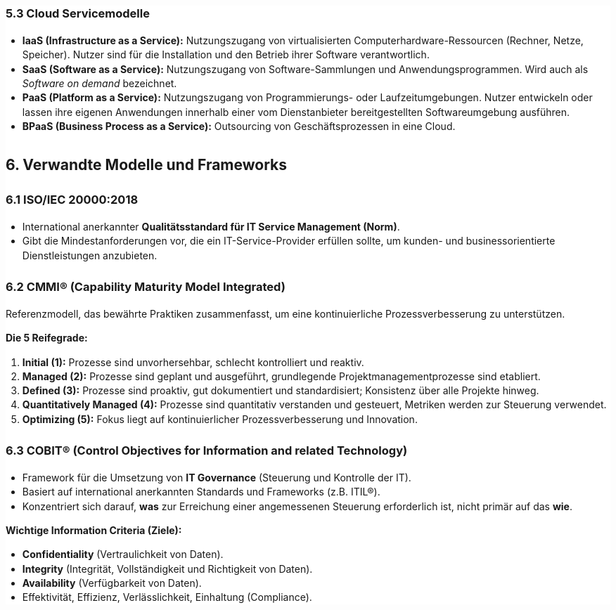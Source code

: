 ### 5.3 Cloud Servicemodelle

*   **IaaS (Infrastructure as a Service):** Nutzungszugang von virtualisierten Computerhardware-Ressourcen (Rechner, Netze, Speicher). Nutzer sind für die Installation und den Betrieb ihrer Software verantwortlich.
*   **SaaS (Software as a Service):** Nutzungszugang von Software-Sammlungen und Anwendungsprogrammen. Wird auch als *Software on demand* bezeichnet.
*   **PaaS (Platform as a Service):** Nutzungszugang von Programmierungs- oder Laufzeitumgebungen. Nutzer entwickeln oder lassen ihre eigenen Anwendungen innerhalb einer vom Dienstanbieter bereitgestellten Softwareumgebung ausführen.
*   **BPaaS (Business Process as a Service):** Outsourcing von Geschäftsprozessen in eine Cloud.

## 6. Verwandte Modelle und Frameworks

### 6.1 ISO/IEC 20000:2018

*   International anerkannter **Qualitätsstandard für IT Service Management (Norm)**.
*   Gibt die Mindestanforderungen vor, die ein IT-Service-Provider erfüllen sollte, um kunden- und businessorientierte Dienstleistungen anzubieten.

### 6.2 CMMI® (Capability Maturity Model Integrated)

Referenzmodell, das bewährte Praktiken zusammenfasst, um eine kontinuierliche Prozessverbesserung zu unterstützen.

**Die 5 Reifegrade:**

1.  **Initial (1):** Prozesse sind unvorhersehbar, schlecht kontrolliert und reaktiv.
2.  **Managed (2):** Prozesse sind geplant und ausgeführt, grundlegende Projektmanagementprozesse sind etabliert.
3.  **Defined (3):** Prozesse sind proaktiv, gut dokumentiert und standardisiert; Konsistenz über alle Projekte hinweg.
4.  **Quantitatively Managed (4):** Prozesse sind quantitativ verstanden und gesteuert, Metriken werden zur Steuerung verwendet.
5.  **Optimizing (5):** Fokus liegt auf kontinuierlicher Prozessverbesserung und Innovation.

### 6.3 COBIT® (Control Objectives for Information and related Technology)

*   Framework für die Umsetzung von **IT Governance** (Steuerung und Kontrolle der IT).
*   Basiert auf international anerkannten Standards und Frameworks (z.B. ITIL®).
*   Konzentriert sich darauf, **was** zur Erreichung einer angemessenen Steuerung erforderlich ist, nicht primär auf das **wie**.

**Wichtige Information Criteria (Ziele):**

*   **Confidentiality** (Vertraulichkeit von Daten).
*   **Integrity** (Integrität, Vollständigkeit und Richtigkeit von Daten).
*   **Availability** (Verfügbarkeit von Daten).
*   Effektivität, Effizienz, Verlässlichkeit, Einhaltung (Compliance).
